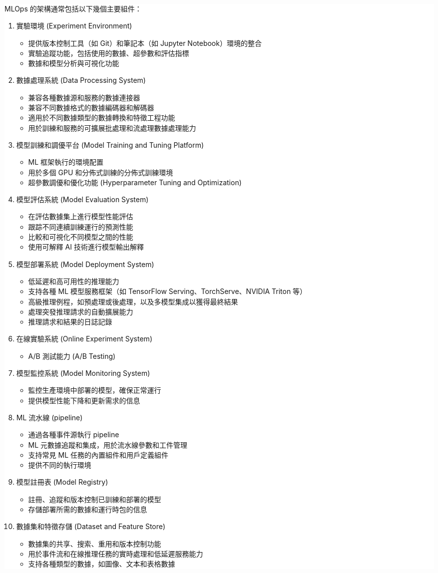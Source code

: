 MLOps 的架構通常包括以下幾個主要組件：

1. 實驗環境 (Experiment Environment)

   - 提供版本控制工具（如 Git）和筆記本（如 Jupyter Notebook）環境的整合
   - 實驗追蹤功能，包括使用的數據、超參數和評估指標
   - 數據和模型分析與可視化功能

2. 數據處理系統 (Data Processing System)

   - 兼容各種數據源和服務的數據連接器
   - 兼容不同數據格式的數據編碼器和解碼器
   - 適用於不同數據類型的數據轉換和特徵工程功能
   - 用於訓練和服務的可擴展批處理和流處理數據處理能力

3. 模型訓練和調優平台 (Model Training and Tuning Platform)

   - ML 框架執行的環境配置
   - 用於多個 GPU 和分佈式訓練的分佈式訓練環境
   - 超參數調優和優化功能 (Hyperparameter Tuning and Optimization)

4. 模型評估系統 (Model Evaluation System)

   - 在評估數據集上進行模型性能評估
   - 跟踪不同連續訓練運行的預測性能
   - 比較和可視化不同模型之間的性能
   - 使用可解釋 AI 技術進行模型輸出解釋

5. 模型部署系統 (Model Deployment System)

   - 低延遲和高可用性的推理能力
   - 支持各種 ML 模型服務框架（如 TensorFlow Serving、TorchServe、NVIDIA Triton 等）
   - 高級推理例程，如預處理或後處理，以及多模型集成以獲得最終結果
   - 處理突發推理請求的自動擴展能力
   - 推理請求和結果的日誌記錄

6. 在線實驗系統 (Online Experiment System)

   - A/B 測試能力 (A/B Testing)

7. 模型監控系統 (Model Monitoring System)

   - 監控生產環境中部署的模型，確保正常運行
   - 提供模型性能下降和更新需求的信息

8. ML 流水線 (pipeline)

   - 通過各種事件源執行 pipeline
   - ML 元數據追蹤和集成，用於流水線參數和工件管理
   - 支持常見 ML 任務的內置組件和用戶定義組件
   - 提供不同的執行環境

9. 模型註冊表 (Model Registry)

   - 註冊、追蹤和版本控制已訓練和部署的模型
   - 存儲部署所需的數據和運行時包的信息

10. 數據集和特徵存儲 (Dataset and Feature Store)

    - 數據集的共享、搜索、重用和版本控制功能
    - 用於事件流和在線推理任務的實時處理和低延遲服務能力
    - 支持各種類型的數據，如圖像、文本和表格數據
